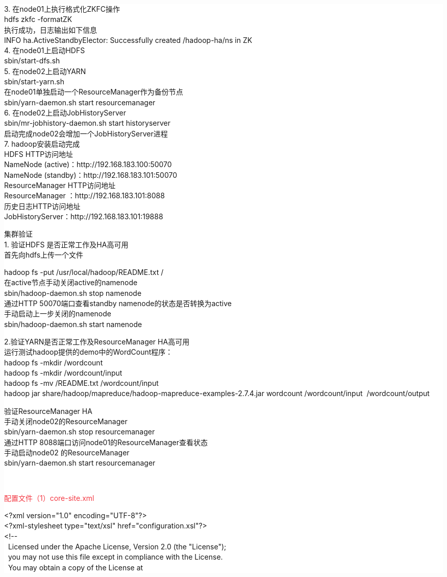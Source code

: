 <p>3. 在node01上执行格式化ZKFC操作<br>
hdfs zkfc -formatZK<br>
执行成功，日志输出如下信息<br>
INFO ha.ActiveStandbyElector: Successfully created /hadoop-ha/ns in ZK<br>
4. 在node01上启动HDFS<br>
sbin/start-dfs.sh<br>
5. 在node02上启动YARN<br>
sbin/start-yarn.sh<br>
在node01单独启动一个ResourceManager作为备份节点<br>
sbin/yarn-daemon.sh start resourcemanager<br>
6. 在node02上启动JobHistoryServer<br>
sbin/mr-jobhistory-daemon.sh start historyserver<br>
启动完成node02会增加一个JobHistoryServer进程<br>
7. hadoop安装启动完成<br>
HDFS HTTP访问地址<br>
NameNode (active)：http://192.168.183.100:50070<br>
NameNode (standby)：http://192.168.183.101:50070<br>
ResourceManager HTTP访问地址<br>
ResourceManager ：http://192.168.183.101:8088<br>
历史日志HTTP访问地址<br>
JobHistoryServer：http://192.168.183.101:19888</p>

<p>集群验证<br>
1. 验证HDFS 是否正常工作及HA高可用<br>
首先向hdfs上传一个文件</p>

<p>hadoop fs -put /usr/local/hadoop/README.txt /<br>
在active节点手动关闭active的namenode<br>
sbin/hadoop-daemon.sh stop namenode<br>
通过HTTP 50070端口查看standby namenode的状态是否转换为active<br>
手动启动上一步关闭的namenode<br>
sbin/hadoop-daemon.sh start namenode</p>

<p>2.验证YARN是否正常工作及ResourceManager HA高可用<br>
运行测试hadoop提供的demo中的WordCount程序：<br>
hadoop fs -mkdir /wordcount<br>
hadoop fs -mkdir /wordcount/input<br>
hadoop fs -mv /README.txt /wordcount/input<br>
hadoop jar share/hadoop/mapreduce/hadoop-mapreduce-examples-2.7.4.jar wordcount /wordcount/input  /wordcount/output</p>

<p>验证ResourceManager HA<br>
手动关闭node02的ResourceManager<br>
sbin/yarn-daemon.sh stop resourcemanager<br>
通过HTTP 8088端口访问node01的ResourceManager查看状态<br>
手动启动node02 的ResourceManager<br>
sbin/yarn-daemon.sh start resourcemanager</p>

<p> </p>

<p><span style="color:#f33b45;">配置文件（1）core-site.xml</span></p>

<p>&lt;?xml version="1.0" encoding="UTF-8"?&gt;<br>
&lt;?xml-stylesheet type="text/xsl" href="configuration.xsl"?&gt;<br>
&lt;!--<br>
  Licensed under the Apache License, Version 2.0 (the "License");<br>
  you may not use this file except in compliance with the License.<br>
  You may obtain a copy of the License at</p>
